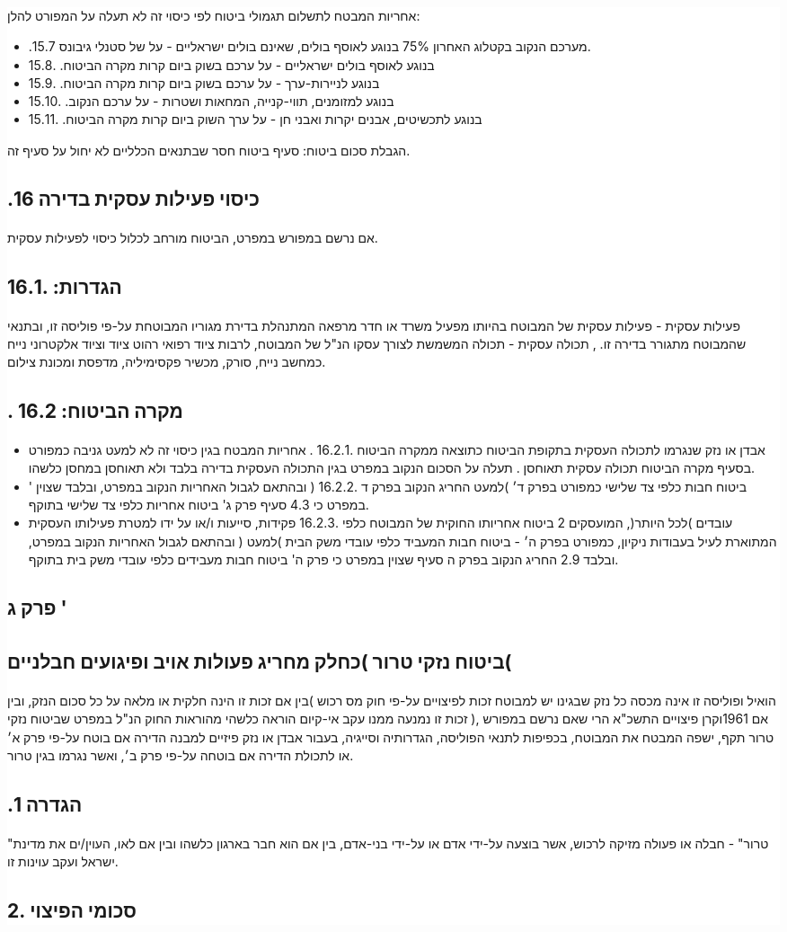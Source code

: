 אחריות המבטח לתשלום תגמולי ביטוח לפי כיסוי זה לא תעלה על המפורט להלן:

- .15.7 מערכם הנקוב בקטלוג האחרון 75% בנוגע לאוסף בולים, שאינם בולים ישראליים - על של סטנלי גיבונס.
- בנוגע לאוסף בולים ישראליים - על ערכם בשוק ביום קרות מקרה הביטוח. .15.8
- בנוגע לניירות-ערך - על ערכם בשוק ביום קרות מקרה הביטוח. .15.9
- בנוגע למזומנים, תווי-קנייה, המחאות ושטרות - על ערכם הנקוב. .15.10
- בנוגע לתכשיטים, אבנים יקרות ואבני חן - על ערך השוק ביום קרות מקרה הביטוח. .15.11

הגבלת סכום ביטוח: סעיף ביטוח חסר שבתנאים הכלליים לא יחול על סעיף זה.

## .16 כיסוי פעילות עסקית בדירה

אם נרשם במפורש במפרט, הביטוח מורחב לכלול כיסוי לפעילות עסקית.

## הגדרות: .16.1

פעילות עסקית - פעילות עסקית של המבוטח בהיותו מפעיל משרד או חדר מרפאה המתנהלת בדירת מגוריו המבוטחת על-פי פוליסה זו, ובתנאי שהמבוטח מתגורר בדירה זו. , תכולה עסקית - תכולה המשמשת לצורך עסקו הנ"ל של המבוטח, לרבות ציוד רפואי רהוט ציוד וציוד אלקטרוני נייח כמחשב נייח, סורק, מכשיר פקסימיליה, מדפסת ומכונת צילום.

## .  מקרה הביטוח: 16.2

- אבדן או נזק שנגרמו לתכולה העסקית בתקופת הביטוח כתוצאה ממקרה הביטוח .16.2.1 . אחריות המבטח בגין כיסוי זה לא למעט גניבה כמפורט בסעיף מקרה הביטוח תכולה עסקית תאוחסן . תעלה על הסכום הנקוב במפרט בגין התכולה העסקית בדירה בלבד ולא תאוחסן במחסן כלשהו.
- ' ביטוח חבות כלפי צד שלישי כמפורט בפרק ד׳ )למעט החריג הנקוב בפרק ד .16.2.2 ( ובהתאם לגבול האחריות הנקוב במפרט, ובלבד שצוין במפרט כי 4.3 סעיף פרק ג' ביטוח אחריות כלפי צד שלישי בתוקף.
- עובדים )לכל היותר(, המועסקים 2 ביטוח אחריותו החוקית של המבוטח כלפי .16.2.3 פקידות,  סייעות  ו/או על ידו למטרת פעילותו העסקית המתוארת לעיל בעבודות ניקיון, כמפורט בפרק ה׳ - ביטוח חבות המעביד כלפי עובדי משק הבית )למעט ( ובהתאם לגבול האחריות הנקוב במפרט, ובלבד 2.9 החריג הנקוב בפרק ה סעיף שצוין במפרט כי פרק ה' ביטוח חבות מעבידים כלפי עובדי משק בית בתוקף.

## פרק ג  '

## ביטוח נזקי טרור )כחלק מחריג פעולות אויב ופיגועים חבלניים(

הואיל ופוליסה זו אינה מכסה כל נזק שבגינו יש למבוטח זכות לפיצויים על-פי חוק מס רכוש )בין אם זכות זו הינה חלקית או מלאה על כל סכום הנזק, ובין אם 1961וקרן פיצויים התשכ"א הרי שאם נרשם במפורש ,( זכות זו נמנעה ממנו עקב אי-קיום הוראה כלשהי מהוראות החוק הנ"ל במפרט שביטוח נזקי טרור תקף, ישפה המבטח את המבוטח, בכפיפות לתנאי הפוליסה, הגדרותיה וסייגיה, בעבור אבדן או נזק פיזיים למבנה הדירה אם בוטח על-פי פרק א׳ או לתכולת הדירה אם בוטחה על-פי פרק ב׳, ואשר נגרמו בגין טרור.

## .1 הגדרה

"טרור" - חבלה או פעולה מזיקה לרכוש, אשר בוצעה על-ידי אדם או על-ידי בני-אדם, בין אם הוא חבר בארגון כלשהו ובין אם לאו, העוין/ים את מדינת ישראל ועקב עוינות זו.

## סכומי הפיצוי .2
